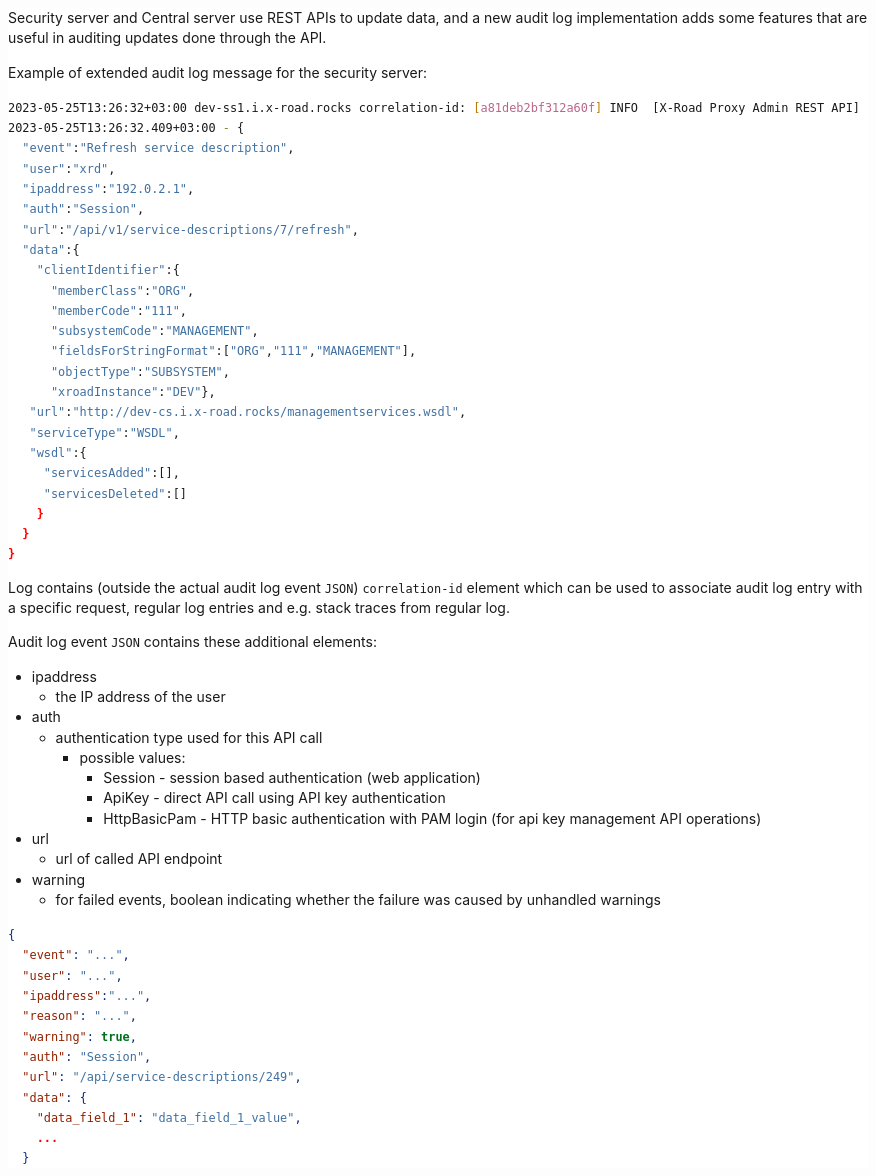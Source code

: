 Security server and Central server use REST APIs to update data, and a new audit log implementation adds some features that are useful in
auditing updates done through the API.

Example of extended audit log message for the security server:
```bash
2023-05-25T13:26:32+03:00 dev-ss1.i.x-road.rocks correlation-id: [a81deb2bf312a60f] INFO  [X-Road Proxy Admin REST API] 
2023-05-25T13:26:32.409+03:00 - {
  "event":"Refresh service description",
  "user":"xrd",
  "ipaddress":"192.0.2.1",
  "auth":"Session",
  "url":"/api/v1/service-descriptions/7/refresh",
  "data":{
    "clientIdentifier":{
      "memberClass":"ORG",
      "memberCode":"111",
      "subsystemCode":"MANAGEMENT",
      "fieldsForStringFormat":["ORG","111","MANAGEMENT"],
      "objectType":"SUBSYSTEM",
      "xroadInstance":"DEV"},
   "url":"http://dev-cs.i.x-road.rocks/managementservices.wsdl",
   "serviceType":"WSDL",
   "wsdl":{
     "servicesAdded":[],
     "servicesDeleted":[]
    }
  }
}
```

Log contains (outside the actual audit log event `JSON`) `correlation-id` element which can be used to associate
audit log entry with a specific request, regular log entries and e.g. stack traces from regular log.

Audit log event `JSON` contains these additional elements:

* ipaddress
  * the IP address of the user
* auth
  * authentication type used for this API call
    * possible values:
      * Session - session based authentication (web application)
      * ApiKey - direct API call using API key authentication
      * HttpBasicPam - HTTP basic authentication with PAM login (for api key management API operations)
* url
  * url of called API endpoint
* warning
  * for failed events, boolean indicating whether the failure was caused by unhandled warnings

```json
{
  "event": "...",
  "user": "...",
  "ipaddress":"...",
  "reason": "...",
  "warning": true,
  "auth": "Session",
  "url": "/api/service-descriptions/249",
  "data": {
    "data_field_1": "data_field_1_value", 
    ...
  }
```
